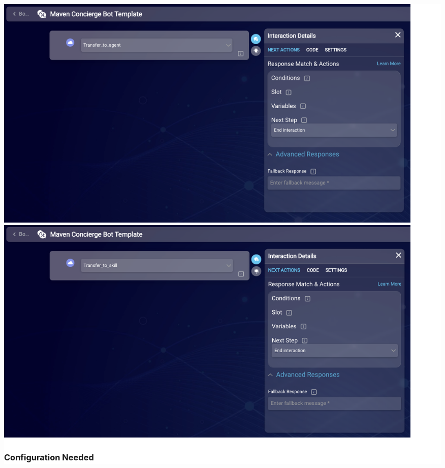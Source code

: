   <img class="fancyimage" style="width:800px" src="img/maven/mave_bot_template_image_2.png">

  <img class="fancyimage" style="width:800px" src="img/maven/mave_bot_template_image_3.png">

### Configuration Needed

